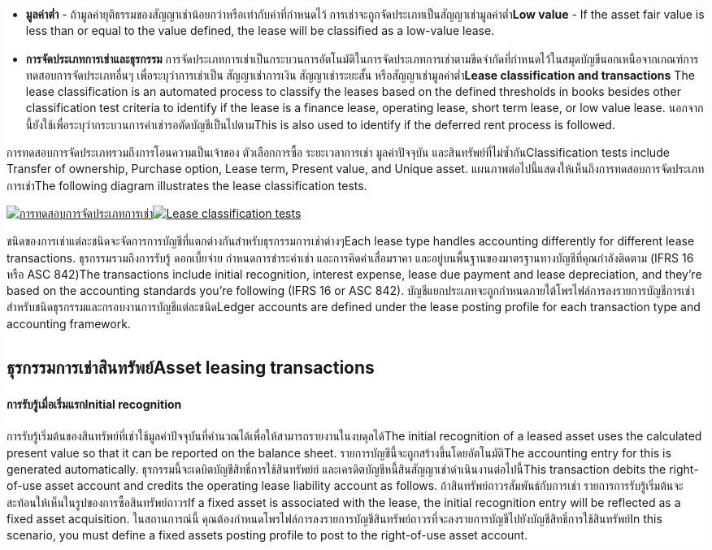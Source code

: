   - <span data-ttu-id="da8be-200">**มูลค่าต่ำ** - ถ้ามูลค่ายุติธรรมของสัญญาเช่าน้อยกว่าหรือเท่ากับค่าที่กำหนดไว้ การเช่าจะถูกจัดประเภทเป็นสัญญาเช่ามูลค่าต่ำ</span><span class="sxs-lookup"><span data-stu-id="da8be-200">**Low value** - If the asset fair value is less than or equal to the value defined, the lease will be classified as a low-value lease.</span></span>

  - <span data-ttu-id="da8be-201">**การจัดประเภทการเช่าและธุรกรรม** การจัดประเภทการเช่าเป็นกระบวนการอัตโนมัติในการจัดประเภทการเช่าตามขีดจำกัดที่กำหนดไว้ในสมุดบัญขีนอกเหนือจากเกณฑ์การทดสอบการจัดประเภทอื่นๆ เพื่อระบุว่าการเช่าเป็น สัญญาเช่าการเงิน สัญญาเช่าระยะสั้น หรือสัญญาเช่ามูลค่าต่ำ</span><span class="sxs-lookup"><span data-stu-id="da8be-201">**Lease classification and transactions** The lease classification is an automated process to classify the leases based on the defined thresholds in books besides other classification test criteria to identify if the lease is a finance lease, operating lease, short term lease, or low value lease.</span></span> <span data-ttu-id="da8be-202">นอกจากนี้ยังใช้เพื่อระบุว่ากระบวนการค่าเช่ารอตัดบัญชีเป็นไปตาม</span><span class="sxs-lookup"><span data-stu-id="da8be-202">This is also used to identify if the deferred rent process is followed.</span></span>

<span data-ttu-id="da8be-203">การทดสอบการจัดประเภทรวมถึงการโอนความเป็นเจ้าของ ตัวเลือกการซื้อ ระยะเวลาการเช่า มูลค่าปัจจุบัน และสินทรัพย์ที่ไม่ซ้ำกัน</span><span class="sxs-lookup"><span data-stu-id="da8be-203">Classification tests include Transfer of ownership, Purchase option, Lease term, Present value, and Unique asset.</span></span> <span data-ttu-id="da8be-204">แผนภาพต่อไปนี้แสดงให้เห็นถึงการทดสอบการจัดประเภทการเช่า</span><span class="sxs-lookup"><span data-stu-id="da8be-204">The following diagram illustrates the lease classification tests.</span></span>

<span data-ttu-id="da8be-205">[![การทดสอบการจัดประเภทการเช่า](./media/overview-03.png)](./media/overview-03.png)</span><span class="sxs-lookup"><span data-stu-id="da8be-205">[![Lease classification tests](./media/overview-03.png)](./media/overview-03.png)</span></span>

<span data-ttu-id="da8be-206">ชนิดของการเช่าแต่ละชนิดจะจัดการการบัญชีที่แตกต่างกันสำหรับธุรกรรมการเช่าต่างๆ</span><span class="sxs-lookup"><span data-stu-id="da8be-206">Each lease type handles accounting differently for different lease transactions.</span></span> <span data-ttu-id="da8be-207">ธุรกรรมรวมถึงการรับรู้ ดอกเบี้ยจ่าย กำหนดการชำระค่าเช่า และการคิดค่าเสื่อมราคา และอยู่บนพื้นฐานของมาตรฐานทางบัญชีที่คุณกำลังติดตาม (IFRS 16 หรือ ASC 842)</span><span class="sxs-lookup"><span data-stu-id="da8be-207">The transactions include initial recognition, interest expense, lease due payment and lease depreciation, and they’re based on the accounting standards you’re following (IFRS 16 or ASC 842).</span></span> <span data-ttu-id="da8be-208">บัญชีแยกประเภทจะถูกกำหนดภายใต้โพรไฟล์การลงรายการบัญชีการเช่าสำหรับชนิดธุรกรรมและกรอบงานการบัญชีแต่ละชนิด</span><span class="sxs-lookup"><span data-stu-id="da8be-208">Ledger accounts are defined under the lease posting profile for each transaction type and accounting framework.</span></span>

## <a name="asset-leasing-transactions"></a><span data-ttu-id="da8be-209">ธุรกรรมการเช่าสินทรัพย์</span><span class="sxs-lookup"><span data-stu-id="da8be-209">Asset leasing transactions</span></span>

#### <a name="initial-recognition"></a><span data-ttu-id="da8be-210">การรับรู้เมื่อเริ่มแรก</span><span class="sxs-lookup"><span data-stu-id="da8be-210">Initial recognition</span></span> 
<span data-ttu-id="da8be-211">การรับรู้เริ่มต้นของสินทรัพย์ที่เช่าใช้มูลค่าปัจจุบันที่คำนวณได้เพื่อให้สามารถรายงานในงบดุลได้</span><span class="sxs-lookup"><span data-stu-id="da8be-211">The initial recognition of a leased asset uses the calculated present value so that it can be reported on the balance sheet.</span></span> <span data-ttu-id="da8be-212">รายการบัญชีนี้จะถูกสร้างขึ้นโดยอัตโนมัติ</span><span class="sxs-lookup"><span data-stu-id="da8be-212">The accounting entry for this is generated automatically.</span></span> <span data-ttu-id="da8be-213">ธุรกรรมนี้จะเดบิตบัญชีสิทธิ์การใช้สินทรัพย์ย์ และเครดิตบัญชีหนี้สินสัญญาเช่าดำเนินงานต่อไปนี้</span><span class="sxs-lookup"><span data-stu-id="da8be-213">This transaction debits the right-of-use asset account and credits the operating lease liability account as follows.</span></span> <span data-ttu-id="da8be-214">ถ้าสินทรัพย์ถาวรสัมพันธ์กับการเช่า รายการการรับรู้เริ่มต้นจะสะท้อนให้เห็นในรูปของการซื้อสินทรัพย์ถาวร</span><span class="sxs-lookup"><span data-stu-id="da8be-214">If a fixed asset is associated with the lease, the initial recognition entry will be reflected as a fixed asset acquisition.</span></span> <span data-ttu-id="da8be-215">ในสถานการณ์นี้ คุณต้องกำหนดโพรไฟล์การลงรายการบัญชีสินทรัพย์ถาวรที่จะลงรายการบัญชีไปยังบัญชีสิทธิ์การใช้สินทรัพย์</span><span class="sxs-lookup"><span data-stu-id="da8be-215">In this scenario, you must define a fixed assets posting profile  to post to the right-of-use asset account.</span></span> 
